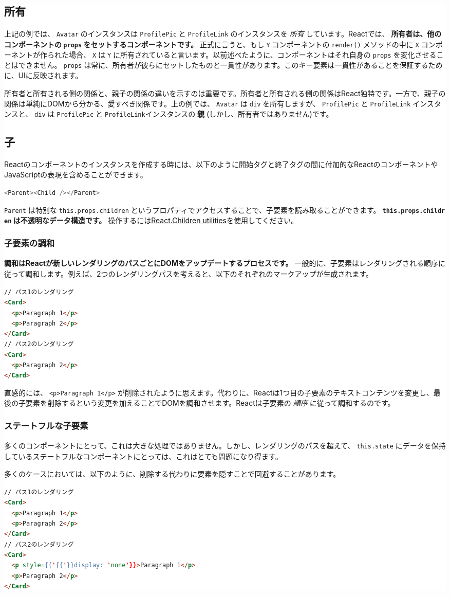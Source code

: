 
## 所有

上記の例では、 `Avatar` のインスタンスは  `ProfilePic` と `ProfileLink` のインスタンスを *所有* しています。Reactでは、 **所有者は、他のコンポーネントの `props` をセットするコンポーネントです。** 正式に言うと、もし `Y` コンポーネントの `render()` メソッドの中に `X` コンポーネントが作られた場合、 `X` は `Y` に所有されていると言います。以前述べたように、コンポーネントはそれ自身の `props` を変化させることはできません。 `props` は常に、所有者が彼らにセットしたものと一貫性があります。このキー要素は一貫性があることを保証するために、UIに反映されます。

所有者と所有される側の関係と、親子の関係の違いを示すのは重要です。所有者と所有される側の関係はReact独特です。一方で、親子の関係は単純にDOMから分かる、愛すべき関係です。上の例では、 `Avatar` は `div` を所有しますが、 `ProfilePic` と `ProfileLink` インスタンスと、 `div` は  `ProfilePic` と `ProfileLink`インスタンスの **親** (しかし、所有者ではありません)です。


## 子

Reactのコンポーネントのインスタンスを作成する時には、以下のように開始タグと終了タグの間に付加的なReactのコンポーネントやJavaScriptの表現を含めることができます。

```javascript
<Parent><Child /></Parent>
```

`Parent` は特別な  `this.props.children` というプロパティでアクセスすることで、子要素を読み取ることができます。 **`this.props.children` は不透明なデータ構造です。** 操作するには[React.Children utilities](/docs/top-level-api.html#react.children)を使用してください。


### 子要素の調和

**調和はReactが新しいレンダリングのパスごとにDOMをアップデートするプロセスです。** 一般的に、子要素はレンダリングされる順序に従って調和します。例えば、2つのレンダリングパスを考えると、以下のそれぞれのマークアップが生成されます。

```html
// パス1のレンダリング
<Card>
  <p>Paragraph 1</p>
  <p>Paragraph 2</p>
</Card>
// パス2のレンダリング
<Card>
  <p>Paragraph 2</p>
</Card>
```

直感的には、 `<p>Paragraph 1</p>` が削除されたように思えます。代わりに、Reactは1つ目の子要素のテキストコンテンツを変更し、最後の子要素を削除するという変更を加えることでDOMを調和させます。Reactは子要素の *順序* に従って調和するのです。



### ステートフルな子要素

多くのコンポーネントにとって、これは大きな処理ではありません。しかし、レンダリングのパスを超えて、 `this.state` にデータを保持しているステートフルなコンポーネントにとっては、これはとても問題になり得ます。

多くのケースにおいては、以下のように、削除する代わりに要素を隠すことで回避することがあります。

```html
// パス1のレンダリング
<Card>
  <p>Paragraph 1</p>
  <p>Paragraph 2</p>
</Card>
// パス2のレンダリング
<Card>
  <p style={{'{{'}}display: 'none'}}>Paragraph 1</p>
  <p>Paragraph 2</p>
</Card>
```
